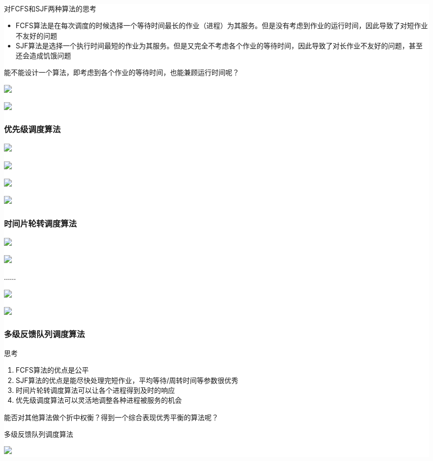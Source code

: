 对FCFS和SJF两种算法的思考

- FCFS算法是在每次调度的时候选择一个等待时间最长的作业（进程）为其服务。但是没有考虑到作业的运行时间，因此导致了对短作业不友好的问题
- SJF算法是选择一个执行时间最短的作业为其服务。但是又完全不考虑各个作业的等待时间，因此导致了对长作业不友好的问题，甚至还会造成饥饿问题

能不能设计一个算法，即考虑到各个作业的等待时间，也能兼顾运行时间呢？

![](https://cdn.jsdelivr.net/gh/Rosefinch-Midsummer/MyImagesHost02/img/20240514163136.png)



![](https://cdn.jsdelivr.net/gh/Rosefinch-Midsummer/MyImagesHost02/img/20240514162950.png)



### 优先级调度算法

![](https://cdn.jsdelivr.net/gh/Rosefinch-Midsummer/MyImagesHost02/img/20240514165254.png)

![](https://cdn.jsdelivr.net/gh/Rosefinch-Midsummer/MyImagesHost02/img/20240514164738.png)

![](https://cdn.jsdelivr.net/gh/Rosefinch-Midsummer/MyImagesHost02/img/20240514164843.png)

![](https://cdn.jsdelivr.net/gh/Rosefinch-Midsummer/MyImagesHost02/img/20240514165228.png)

### 时间片轮转调度算法



![](https://cdn.jsdelivr.net/gh/Rosefinch-Midsummer/MyImagesHost02/img/20240514164141.png)

![](https://cdn.jsdelivr.net/gh/Rosefinch-Midsummer/MyImagesHost02/img/20240514164313.png)

……

![](https://cdn.jsdelivr.net/gh/Rosefinch-Midsummer/MyImagesHost02/img/20240514164352.png)

![](https://cdn.jsdelivr.net/gh/Rosefinch-Midsummer/MyImagesHost02/img/20240514164425.png)

### 多级反馈队列调度算法

思考

1. FCFS算法的优点是公平
2. SJF算法的优点是能尽快处理完短作业，平均等待/周转时间等参数很优秀
3. 时间片轮转调度算法可以让各个进程得到及时的响应
4. 优先级调度算法可以灵活地调整各种进程被服务的机会

能否对其他算法做个折中权衡？得到一个综合表现优秀平衡的算法呢？

多级反馈队列调度算法

![](https://cdn.jsdelivr.net/gh/Rosefinch-Midsummer/MyImagesHost02/img/20240514170333.png)

